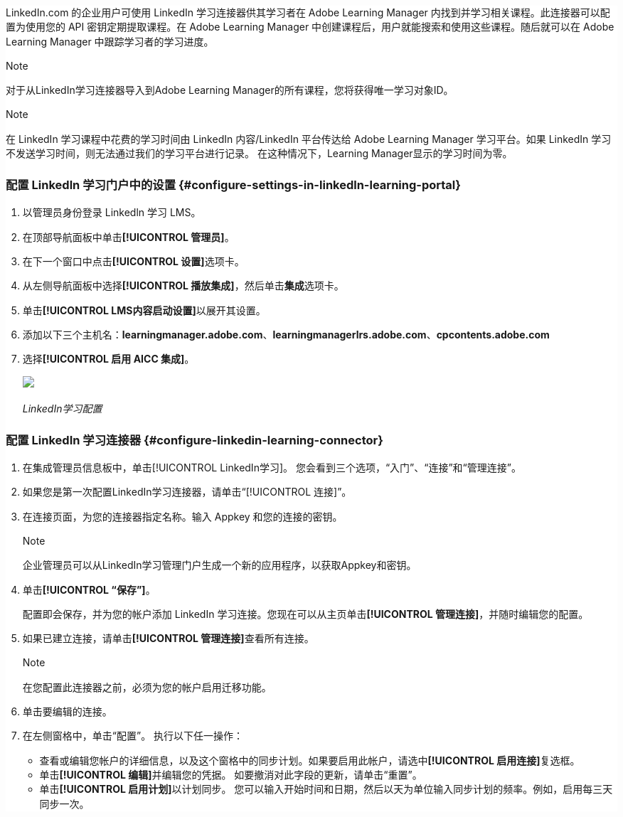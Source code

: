 LinkedIn.com 的企业用户可使用 LinkedIn 学习连接器供其学习者在 Adobe Learning Manager 内找到并学习相关课程。此连接器可以配置为使用您的 API 密钥定期提取课程。在 Adobe Learning Manager 中创建课程后，用户就能搜索和使用这些课程。随后就可以在 Adobe Learning Manager 中跟踪学习者的学习进度。

>[!NOTE]
>
>对于从LinkedIn学习连接器导入到Adobe Learning Manager的所有课程，您将获得唯一学习对象ID。

>[!NOTE]
>
>在 LinkedIn 学习课程中花费的学习时间由 LinkedIn 内容/LinkedIn 平台传达给 Adobe Learning Manager 学习平台。如果 LinkedIn 学习不发送学习时间，则无法通过我们的学习平台进行记录。 在这种情况下，Learning Manager显示的学习时间为零。

### 配置 Linkedln 学习门户中的设置 {#configure-settings-in-linkedln-learning-portal}

1. 以管理员身份登录 Linkedln 学习 LMS。
1. 在顶部导航面板中单击&#x200B;**[!UICONTROL 管理员]**。
1. 在下一个窗口中点击&#x200B;**[!UICONTROL 设置]**&#x200B;选项卡。
1. 从左侧导航面板中选择&#x200B;**[!UICONTROL 播放集成]**，然后单击&#x200B;**集成**&#x200B;选项卡。
1. 单击&#x200B;**[!UICONTROL LMS内容启动设置]**&#x200B;以展开其设置。
1. 添加以下三个主机名：**learningmanager.adobe.com**、**learningmanagerlrs.adobe.com**、**cpcontents.adobe.com**
1. 选择&#x200B;**[!UICONTROL 启用 AICC 集成]**。

   ![](assets/linkedin-learning.png)

   *LinkedIn学习配置*

### 配置 LinkedIn 学习连接器 {#configure-linkedin-learning-connector}

1. 在集成管理员信息板中，单击[!UICONTROL LinkedIn学习]。 您会看到三个选项，“入门”、“连接”和“管理连接”。
1. 如果您是第一次配置LinkedIn学习连接器，请单击“[!UICONTROL 连接]”。

   

1. 在连接页面，为您的连接器指定名称。输入 Appkey 和您的连接的密钥。

   >[!NOTE]
   >
   >企业管理员可以从LinkedIn学习管理门户生成一个新的应用程序，以获取Appkey和密钥。

1. 单击&#x200B;**[!UICONTROL “保存”]**。

   配置即会保存，并为您的帐户添加 LinkedIn 学习连接。您现在可以从主页单击&#x200B;**[!UICONTROL 管理连接]**，并随时编辑您的配置。

1. 如果已建立连接，请单击&#x200B;**[!UICONTROL 管理连接]**&#x200B;查看所有连接。

   >[!NOTE]
   >
   >在您配置此连接器之前，必须为您的帐户启用迁移功能。

1. 单击要编辑的连接。
1. 在左侧窗格中，单击“配置”。 执行以下任一操作：

   * 查看或编辑您帐户的详细信息，以及这个窗格中的同步计划。如果要启用此帐户，请选中&#x200B;**[!UICONTROL 启用连接]**&#x200B;复选框。
   * 单击&#x200B;**[!UICONTROL 编辑]**&#x200B;并编辑您的凭据。 如要撤消对此字段的更新，请单击“重置”。
   * 单击&#x200B;**[!UICONTROL 启用计划]**&#x200B;以计划同步。 您可以输入开始时间和日期，然后以天为单位输入同步计划的频率。例如，启用每三天同步一次。
